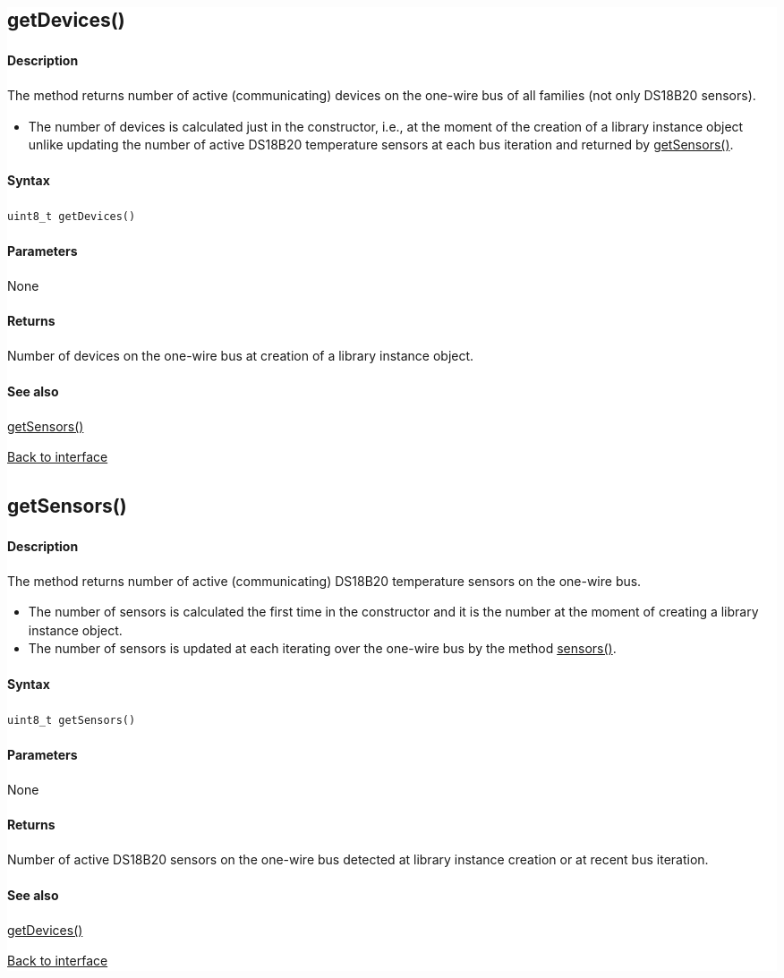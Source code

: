 ## getDevices()

#### Description
The method returns number of active (communicating) devices on the one-wire bus of all families (not only DS18B20 sensors).
* The number of devices is calculated just in the constructor, i.e., at the moment of the creation of a library instance object unlike updating the number of active DS18B20 temperature sensors at each bus iteration and returned by [getSensors()](#getSensors).

#### Syntax
    uint8_t getDevices()

#### Parameters
None

#### Returns
Number of devices on the one-wire bus at creation of a library instance object.

#### See also
[getSensors()](#getSensors)

[Back to interface](#interface)


<a id="getSensors"></a>

## getSensors()

#### Description
The method returns number of active (communicating) DS18B20 temperature sensors on the one-wire bus.
* The number of sensors is calculated the first time in the constructor and it is the number at the moment of creating a library instance object.
* The number of sensors is updated at each iterating over the one-wire bus by the method [sensors()](#sensors).

#### Syntax
    uint8_t getSensors()

#### Parameters
None

#### Returns
Number of active DS18B20 sensors on the one-wire bus detected at library instance creation or at recent bus iteration.

#### See also
[getDevices()](#getDevices)

[Back to interface](#interface)


<a id="isPower"></a>
